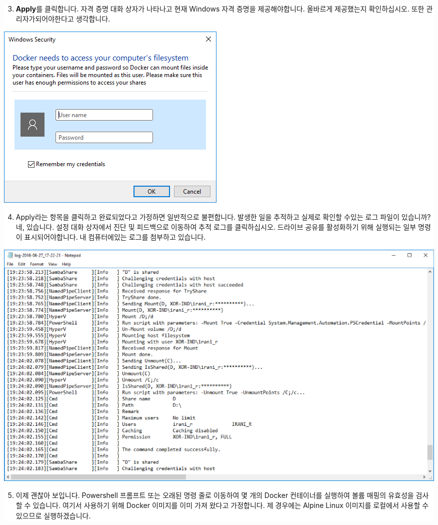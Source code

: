 3) **Apply**를 클릭합니다. 자격 증명 대화 상자가 나타나고 현재 Windows 자격 증명을 제공해야합니다. 올바르게 제공했는지 확인하십시오. 또한 관리자가되어야한다고 생각합니다.

![](./images/1_8Qik_Qb_eBbIbTAPPS94KA.png)

4)  Apply라는 항목을 클릭하고 완료되었다고 가정하면 일반적으로 불편합니다. 발생한 일을 추적하고 실제로 확인할 수있는 로그 파일이 있습니까? 네, 있습니다. 설정 대화 상자에서 진단 및 피드백으로 이동하여 추적 로그를 클릭하십시오. 드라이브 공유를 활성화하기 위해 실행되는 일부 명령이 표시되어야합니다. 내 컴퓨터에있는 로그를 첨부하고 있습니다.

![](./images/1_jzHq0411SWO4q_EBNGWrQw.png)

5)  이제 괜찮아 보입니다. Powershell 프롬프트 또는 오래된 명령 줄로 이동하여 몇 개의 Docker 컨테이너를 실행하여 볼륨 매핑의 유효성을 검사 할 수 있습니다. 여기서 사용하기 위해 Docker 이미지를 이미 가져 왔다고 가정합니다. 제 경우에는 Alpine Linux 이미지를 로컬에서 사용할 수 있으므로 실행하겠습니다.
